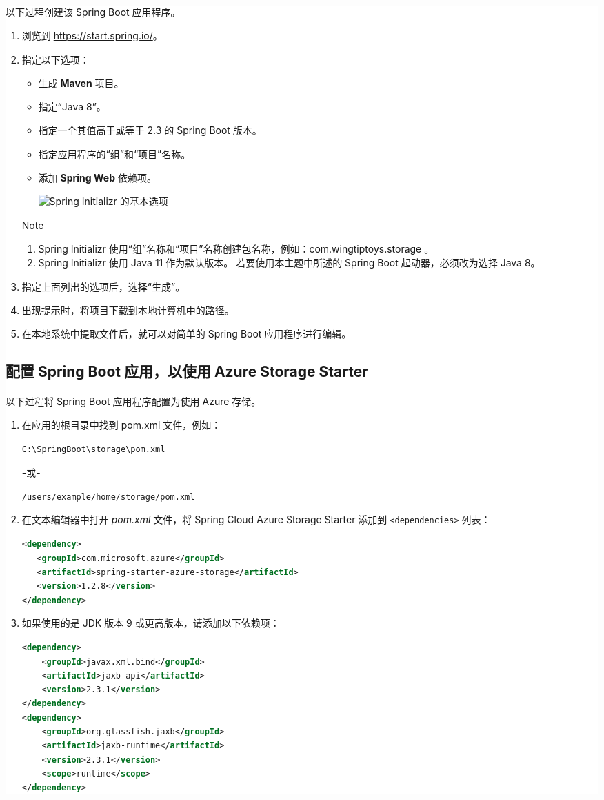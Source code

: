 以下过程创建该 Spring Boot 应用程序。

1. 浏览到 <https://start.spring.io/>。

1. 指定以下选项：

   * 生成 **Maven** 项目。
   * 指定“Java 8”。
   * 指定一个其值高于或等于 2.3 的 Spring Boot 版本。
   * 指定应用程序的“组”和“项目”名称。  
   * 添加 **Spring Web** 依赖项。

      ![Spring Initializr 的基本选项][SI01]

   > [!NOTE]
   > 1. Spring Initializr 使用“组”名称和“项目”名称创建包名称，例如：com.wingtiptoys.storage 。
   > 2. Spring Initializr 使用 Java 11 作为默认版本。 若要使用本主题中所述的 Spring Boot 起动器，必须改为选择 Java 8。

1. 指定上面列出的选项后，选择“生成”。

1. 出现提示时，将项目下载到本地计算机中的路径。

1. 在本地系统中提取文件后，就可以对简单的 Spring Boot 应用程序进行编辑。

## <a name="configure-your-spring-boot-app-to-use-the-azure-storage-starter"></a>配置 Spring Boot 应用，以使用 Azure Storage Starter

以下过程将 Spring Boot 应用程序配置为使用 Azure 存储。

1. 在应用的根目录中找到 pom.xml 文件，例如：

   `C:\SpringBoot\storage\pom.xml`

   -或-

   `/users/example/home/storage/pom.xml`

1. 在文本编辑器中打开 *pom.xml* 文件，将 Spring Cloud Azure Storage Starter 添加到 `<dependencies>` 列表：

   ```xml
   <dependency>
      <groupId>com.microsoft.azure</groupId>
      <artifactId>spring-starter-azure-storage</artifactId>
      <version>1.2.8</version>
   </dependency>
   ```

1. 如果使用的是 JDK 版本 9 或更高版本，请添加以下依赖项：

   ```xml
   <dependency>
       <groupId>javax.xml.bind</groupId>
       <artifactId>jaxb-api</artifactId>
       <version>2.3.1</version>
   </dependency>
   <dependency>
       <groupId>org.glassfish.jaxb</groupId>
       <artifactId>jaxb-runtime</artifactId>
       <version>2.3.1</version>
       <scope>runtime</scope>
   </dependency>
   ```


[IMG01]: media/configure-spring-boot-starter-java-app-with-azure-storage/create-storage-account-01.png
[IMG02]: media/configure-spring-boot-starter-java-app-with-azure-storage/create-storage-account-02.png
[SI01]: media/configure-spring-boot-starter-java-app-with-azure-storage/create-project-01.png